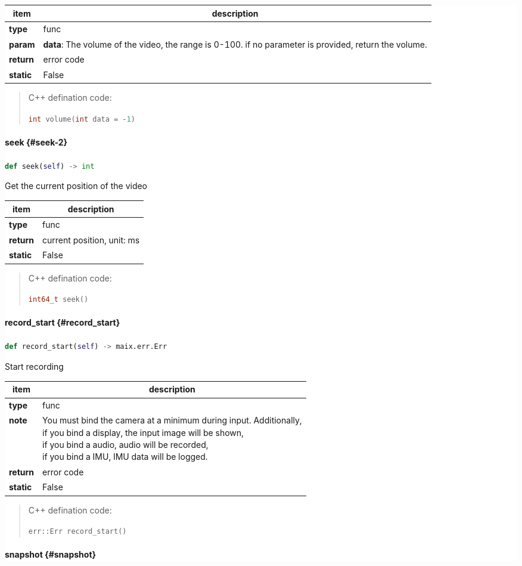 | item | description |
| --- | --- |
| **type** | func |
| **param** | **data**: The volume of the video, the range is 0-100. if no parameter is provided, return the volume.<br>|
| **return** | error code |
| **static** | False |

> C++ defination code:
> ```cpp
> int volume(int data = -1)
> ```
#### seek {#seek-2}

```python
def seek(self) -> int
```
Get the current position of the video

| item | description |
| --- | --- |
| **type** | func |
| **return** | current position, unit: ms |
| **static** | False |

> C++ defination code:
> ```cpp
> int64_t seek()
> ```
#### record\_start {#record\_start}

```python
def record_start(self) -> maix.err.Err
```
Start recording

| item | description |
| --- | --- |
| **type** | func |
| **note** | You must bind the camera at a minimum during input. Additionally,<br>if you bind a display, the input image will be shown,<br>if you bind a audio, audio will be recorded,<br>if you bind a IMU, IMU data will be logged. |
| **return** | error code |
| **static** | False |

> C++ defination code:
> ```cpp
> err::Err record_start()
> ```
#### snapshot {#snapshot}
